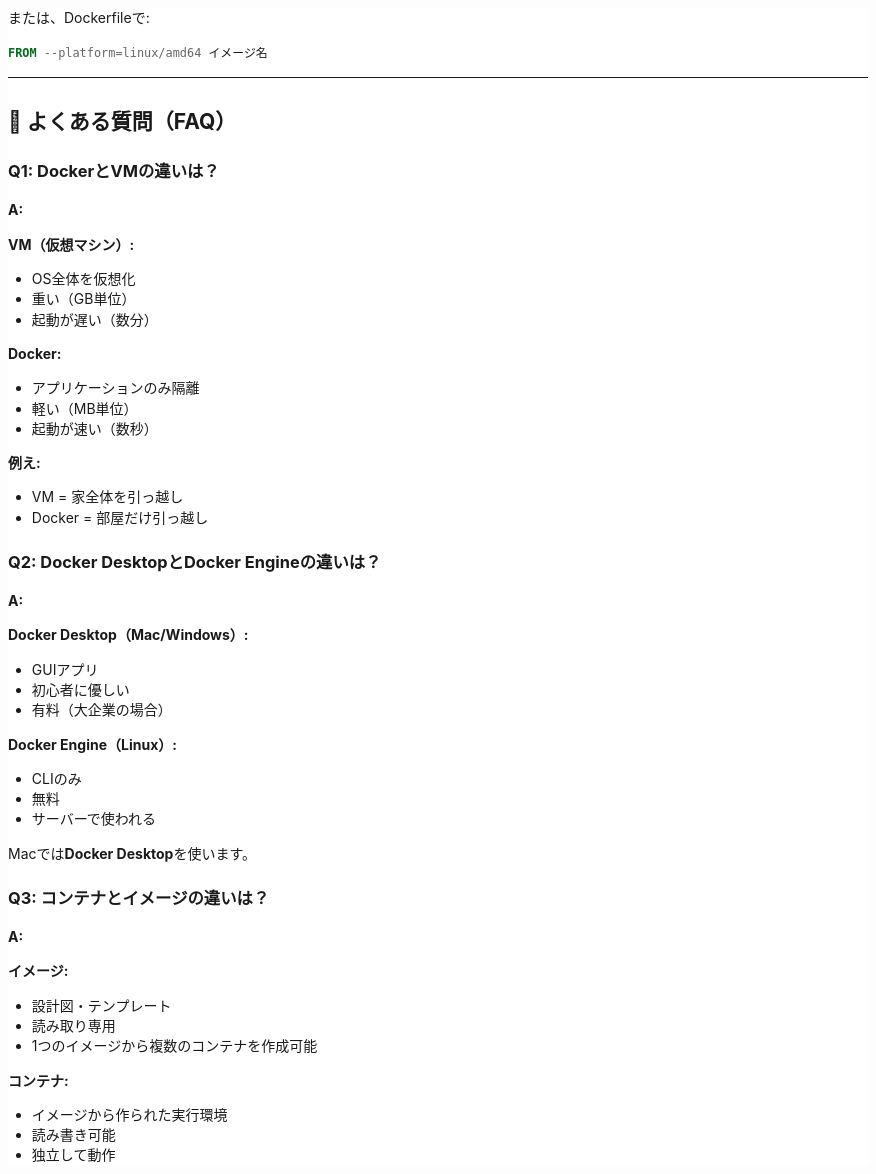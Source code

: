 または、Dockerfileで:
```dockerfile
FROM --platform=linux/amd64 イメージ名
```

---

## 🙋 よくある質問（FAQ）

### Q1: DockerとVMの違いは？

**A:**

**VM（仮想マシン）:**
- OS全体を仮想化
- 重い（GB単位）
- 起動が遅い（数分）

**Docker:**
- アプリケーションのみ隔離
- 軽い（MB単位）
- 起動が速い（数秒）

**例え:**
- VM = 家全体を引っ越し
- Docker = 部屋だけ引っ越し

### Q2: Docker DesktopとDocker Engineの違いは？

**A:**

**Docker Desktop（Mac/Windows）:**
- GUIアプリ
- 初心者に優しい
- 有料（大企業の場合）

**Docker Engine（Linux）:**
- CLIのみ
- 無料
- サーバーで使われる

Macでは**Docker Desktop**を使います。

### Q3: コンテナとイメージの違いは？

**A:**

**イメージ:**
- 設計図・テンプレート
- 読み取り専用
- 1つのイメージから複数のコンテナを作成可能

**コンテナ:**
- イメージから作られた実行環境
- 読み書き可能
- 独立して動作
